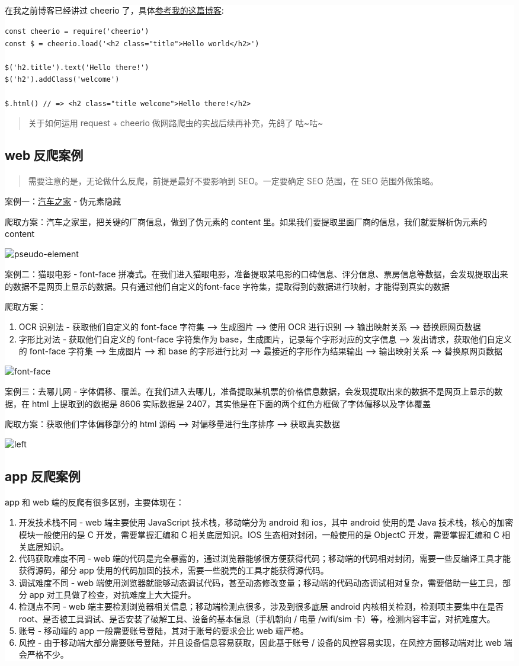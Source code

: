 在我之前博客已经讲过 cheerio 了，具体[参考我的这篇博客]( {{site.url}}/2018/04/22/node-third-library.html#cheerio ):

```JS
const cheerio = require('cheerio')
const $ = cheerio.load('<h2 class="title">Hello world</h2>')

$('h2.title').text('Hello there!')
$('h2').addClass('welcome')

$.html() // => <h2 class="title welcome">Hello there!</h2>
```

> 关于如何运用 request + cheerio 做网路爬虫的实战后续再补充，先鸽了 咕~咕~

## web 反爬案例

> 需要注意的是，无论做什么反爬，前提是最好不要影响到 SEO。一定要确定 SEO 范围，在 SEO 范围外做策略。

案例一：[汽车之家](http://car.autohome.com.cn/config/series/3170.html) - 伪元素隐藏

爬取方案：汽车之家里，把关键的厂商信息，做到了伪元素的 content 里。如果我们要提取里面厂商的信息，我们就要解析伪元素的 content

![pseudo-element]( {{site.url}}/style/images/smms/web-scrawler-pseudo-element.webp )

案例二：猫眼电影 - font-face 拼凑式。在我们进入猫眼电影，准备提取某电影的口碑信息、评分信息、票房信息等数据，会发现提取出来的数据不是网页上显示的数据。只有通过他们自定义的font-face 字符集，提取得到的数据进行映射，才能得到真实的数据

爬取方案：

1. OCR 识别法 - 获取他们自定义的 font-face 字符集 --> 生成图片 --> 使用 OCR 进行识别 --> 输出映射关系 --> 替换原网页数据
2. 字形比对法 - 获取他们自定义的 font-face 字符集作为 base，生成图片，记录每个字形对应的文字信息 --> 发出请求，获取他们自定义的 font-face 字符集 --> 生成图片 --> 和 base 的字形进行比对 --> 最接近的字形作为结果输出 --> 输出映射关系 --> 替换原网页数据

![font-face]( {{site.url}}/style/images/smms/web-scrawler-font-face.webp )

案例三：去哪儿网 - 字体偏移、覆盖。在我们进入去哪儿，准备提取某机票的价格信息数据，会发现提取出来的数据不是网页上显示的数据，在 html 上提取到的数据是 8606 实际数据是 2407，其实他是在下面的两个红色方框做了字体偏移以及字体覆盖

爬取方案：获取他们字体偏移部分的 html 源码 --> 对偏移量进行生序排序 --> 获取真实数据

![left]( {{site.url}}/style/images/smms/web-scrawler-left.webp )

## app 反爬案例

app 和 web 端的反爬有很多区别，主要体现在：

1. 开发技术栈不同 - web 端主要使用 JavaScript 技术栈，移动端分为 android 和 ios，其中 android 使用的是 Java 技术栈，核心的加密模块一般使用的是 C 开发，需要掌握汇编和 C 相关底层知识。IOS 生态相对封闭，一般使用的是 ObjectC 开发，需要掌握汇编和 C 相关底层知识。
2. 代码获取难度不同 - web 端的代码是完全暴露的，通过浏览器能够很方便获得代码；移动端的代码相对封闭，需要一些反编译工具才能获得源码，部分 app 使用的代码加固的技术，需要一些脱壳的工具才能获得源代码。
3. 调试难度不同 - web 端使用浏览器就能够动态调试代码，甚至动态修改变量；移动端的代码动态调试相对复杂，需要借助一些工具，部分 app 对工具做了检查，对抗难度上大大提升。
4. 检测点不同 - web 端主要检测浏览器相关信息；移动端检测点很多，涉及到很多底层 android 内核相关检测，检测项主要集中在是否 root、是否被工具调试、是否安装了破解工具、设备的基本信息（手机朝向 / 电量 /wifi/sim 卡）等，检测内容丰富，对抗难度大。
5. 账号 - 移动端的 app 一般需要账号登陆，其对于账号的要求会比 web 端严格。
6. 风控 - 由于移动端大部分需要账号登陆，并且设备信息容易获取，因此基于账号 / 设备的风控容易实现，在风控方面移动端对比 web 端会严格不少。
